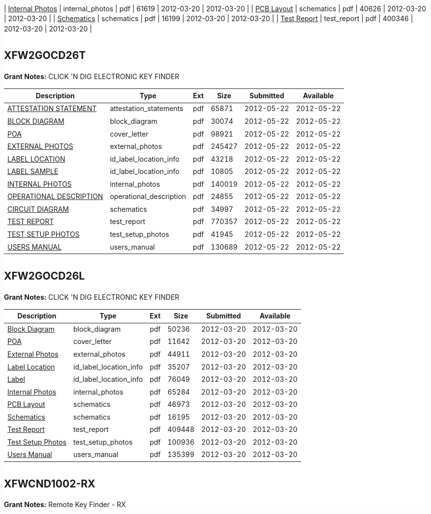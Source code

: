 | [Internal Photos](XFW2GOCD26B/8d92a8bbe49dc8df81e7678744e1656a/1659467.pdf) | internal_photos | pdf | 61619 | 2012-03-20 | 2012-03-20 |
| [PCB Layout](XFW2GOCD26B/8d92a8bbe49dc8df81e7678744e1656a/1659473.pdf) | schematics | pdf | 40626 | 2012-03-20 | 2012-03-20 |
| [Schematics](XFW2GOCD26B/8d92a8bbe49dc8df81e7678744e1656a/1659474.pdf) | schematics | pdf | 16199 | 2012-03-20 | 2012-03-20 |
| [Test Report](XFW2GOCD26B/8d92a8bbe49dc8df81e7678744e1656a/1659468.pdf) | test_report | pdf | 400346 | 2012-03-20 | 2012-03-20 |
## XFW2GOCD26T
**Grant Notes:** CLICK 'N DIG ELECTRONIC KEY FINDER

| Description | Type | Ext | Size | Submitted | Available |
| ----------- | ---- | --- | ---- | --------- | --------- |
| [ATTESTATION STATEMENT](XFW2GOCD26T/389f557cfb94f2a70d3b81186b8192b8/1703700.pdf) | attestation_statements | pdf | 65871 | 2012-05-22 | 2012-05-22 |
| [BLOCK DIAGRAM](XFW2GOCD26T/389f557cfb94f2a70d3b81186b8192b8/1703691.pdf) | block_diagram | pdf | 30074 | 2012-05-22 | 2012-05-22 |
| [POA](XFW2GOCD26T/389f557cfb94f2a70d3b81186b8192b8/1703699.pdf) | cover_letter | pdf | 98921 | 2012-05-22 | 2012-05-22 |
| [EXTERNAL PHOTOS](XFW2GOCD26T/389f557cfb94f2a70d3b81186b8192b8/1703693.pdf) | external_photos | pdf | 245427 | 2012-05-22 | 2012-05-22 |
| [LABEL LOCATION](XFW2GOCD26T/389f557cfb94f2a70d3b81186b8192b8/1703695.pdf) | id_label_location_info | pdf | 43218 | 2012-05-22 | 2012-05-22 |
| [LABEL SAMPLE](XFW2GOCD26T/389f557cfb94f2a70d3b81186b8192b8/1703696.pdf) | id_label_location_info | pdf | 10805 | 2012-05-22 | 2012-05-22 |
| [INTERNAL PHOTOS](XFW2GOCD26T/389f557cfb94f2a70d3b81186b8192b8/1703694.pdf) | internal_photos | pdf | 140019 | 2012-05-22 | 2012-05-22 |
| [OPERATIONAL DESCRIPTION](XFW2GOCD26T/389f557cfb94f2a70d3b81186b8192b8/1703698.pdf) | operational_description | pdf | 24855 | 2012-05-22 | 2012-05-22 |
| [CIRCUIT DIAGRAM](XFW2GOCD26T/389f557cfb94f2a70d3b81186b8192b8/1703692.pdf) | schematics | pdf | 34997 | 2012-05-22 | 2012-05-22 |
| [TEST REPORT](XFW2GOCD26T/389f557cfb94f2a70d3b81186b8192b8/1703697.pdf) | test_report | pdf | 770357 | 2012-05-22 | 2012-05-22 |
| [TEST SETUP PHOTOS](XFW2GOCD26T/389f557cfb94f2a70d3b81186b8192b8/1703701.pdf) | test_setup_photos | pdf | 41945 | 2012-05-22 | 2012-05-22 |
| [USERS MANUAL](XFW2GOCD26T/389f557cfb94f2a70d3b81186b8192b8/1703702.pdf) | users_manual | pdf | 130689 | 2012-05-22 | 2012-05-22 |
## XFW2GOCD26L
**Grant Notes:** CLICK 'N DIG ELECTRONIC KEY FINDER

| Description | Type | Ext | Size | Submitted | Available |
| ----------- | ---- | --- | ---- | --------- | --------- |
| [Block Diagram](XFW2GOCD26L/99fc2d003baf6a6bb39ce2dc872732a9/1659465.pdf) | block_diagram | pdf | 50236 | 2012-03-20 | 2012-03-20 |
| [POA](XFW2GOCD26L/99fc2d003baf6a6bb39ce2dc872732a9/1659919.pdf) | cover_letter | pdf | 11642 | 2012-03-20 | 2012-03-20 |
| [External Photos](XFW2GOCD26L/99fc2d003baf6a6bb39ce2dc872732a9/1659916.pdf) | external_photos | pdf | 44911 | 2012-03-20 | 2012-03-20 |
| [Label Location](XFW2GOCD26L/99fc2d003baf6a6bb39ce2dc872732a9/1659921.pdf) | id_label_location_info | pdf | 35207 | 2012-03-20 | 2012-03-20 |
| [Label](XFW2GOCD26L/99fc2d003baf6a6bb39ce2dc872732a9/1659922.pdf) | id_label_location_info | pdf | 76049 | 2012-03-20 | 2012-03-20 |
| [Internal Photos](XFW2GOCD26L/99fc2d003baf6a6bb39ce2dc872732a9/1659918.pdf) | internal_photos | pdf | 65284 | 2012-03-20 | 2012-03-20 |
| [PCB Layout](XFW2GOCD26L/99fc2d003baf6a6bb39ce2dc872732a9/1659923.pdf) | schematics | pdf | 46973 | 2012-03-20 | 2012-03-20 |
| [Schematics](XFW2GOCD26L/99fc2d003baf6a6bb39ce2dc872732a9/1659924.pdf) | schematics | pdf | 16195 | 2012-03-20 | 2012-03-20 |
| [Test Report](XFW2GOCD26L/99fc2d003baf6a6bb39ce2dc872732a9/1659917.pdf) | test_report | pdf | 409448 | 2012-03-20 | 2012-03-20 |
| [Test Setup Photos](XFW2GOCD26L/99fc2d003baf6a6bb39ce2dc872732a9/1659920.pdf) | test_setup_photos | pdf | 100936 | 2012-03-20 | 2012-03-20 |
| [Users Manual](XFW2GOCD26L/99fc2d003baf6a6bb39ce2dc872732a9/1659925.pdf) | users_manual | pdf | 135399 | 2012-03-20 | 2012-03-20 |
## XFWCND1002-RX
**Grant Notes:** Remote Key Finder - RX
